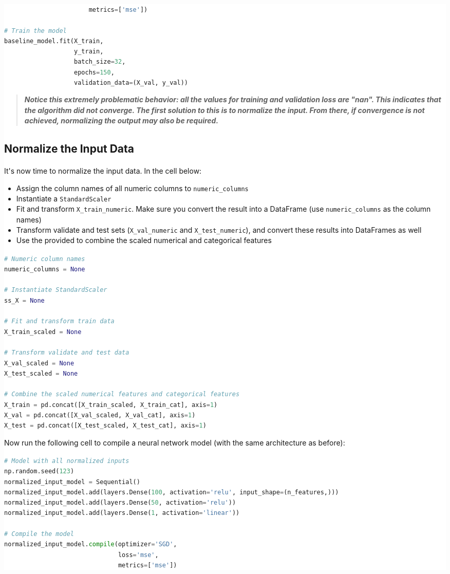 ```python
                       metrics=['mse'])

# Train the model
baseline_model.fit(X_train, 
                   y_train, 
                   batch_size=32, 
                   epochs=150, 
                   validation_data=(X_val, y_val))
```

> _**Notice this extremely problematic behavior: all the values for training and validation loss are "nan". This indicates that the algorithm did not converge. The first solution to this is to normalize the input. From there, if convergence is not achieved, normalizing the output may also be required.**_ 

## Normalize the Input Data 

It's now time to normalize the input data. In the cell below: 

- Assign the column names of all numeric columns to `numeric_columns` 
- Instantiate a `StandardScaler` 
- Fit and transform `X_train_numeric`. Make sure you convert the result into a DataFrame (use `numeric_columns` as the column names) 
- Transform validate and test sets (`X_val_numeric` and `X_test_numeric`), and convert these results into DataFrames as well 
- Use the provided to combine the scaled numerical and categorical features 


```python
# Numeric column names
numeric_columns = None 

# Instantiate StandardScaler
ss_X = None

# Fit and transform train data
X_train_scaled = None

# Transform validate and test data
X_val_scaled = None
X_test_scaled = None

# Combine the scaled numerical features and categorical features
X_train = pd.concat([X_train_scaled, X_train_cat], axis=1)
X_val = pd.concat([X_val_scaled, X_val_cat], axis=1)
X_test = pd.concat([X_test_scaled, X_test_cat], axis=1)
```

Now run the following cell to compile a neural network model (with the same architecture as before): 


```python
# Model with all normalized inputs
np.random.seed(123)
normalized_input_model = Sequential()
normalized_input_model.add(layers.Dense(100, activation='relu', input_shape=(n_features,)))
normalized_input_model.add(layers.Dense(50, activation='relu'))
normalized_input_model.add(layers.Dense(1, activation='linear'))

# Compile the model
normalized_input_model.compile(optimizer='SGD', 
                               loss='mse', 
                               metrics=['mse'])
```
